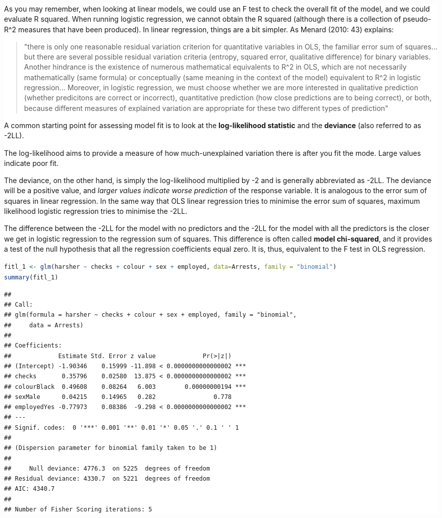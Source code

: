 As you may remember, when looking at linear models, we could use an F test to check the overall fit of the model, and we could evaluate R squared. When running logistic regression, we cannot obtain the R squared (although there is a collection of pseudo-R^2 measures that have been produced). In linear regression, things are a bit simpler. As Menard (2010: 43) explains:

> "there is only one reasonable residual variation criterion for quantitative variables in OLS, the familiar error sum of squares... but there are several possible residual variation criteria (entropy, squared error, qualitative difference) for binary variables. Another hindrance is the existence of numerous mathematical equivalents to R^2 in OLS, which are not necessarily mathematically (same formula) or conceptually (same meaning in the context of the model) equivalent to R^2 in logistic regression... Moreover, in logistic regression, we must choose whether we are more interested in qualitative prediction (whether predicitons are correct or incorrect), quantitative prediction (how close predictions are to being correct), or both, because different measures of explained variation are appropriate for these two different types of prediction"

A common starting point for assessing model fit is to look at the **log-likelihood statistic** and the **deviance** (also referred to as -2LL). 

The log-likelihood aims to provide a measure of how much-unexplained variation there is after you fit the mode. Large values indicate poor fit. 

The deviance, on the other hand, is simply the log-likelihood multiplied by -2 and is generally abbreviated as -2LL. The deviance will be a positive value, and *larger values indicate worse prediction* of the response variable. It is analogous to the error sum of squares in linear regression. In the same way that OLS linear regression tries to minimise the error sum of squares, maximum likelihood logistic regression tries to minimise the -2LL.

The difference between the -2LL for the model with no predictors and the -2LL for the model with all the predictors is the closer we get in logistic regression to the regression sum of squares. This difference is often called **model chi-squared**, and it provides a test of the null hypothesis that all the regression coefficients equal zero. It is, thus, equivalent to the F test in OLS regression.


``` r
fitl_1 <- glm(harsher ~ checks + colour + sex + employed, data=Arrests, family = "binomial")
summary(fitl_1)
```

```
## 
## Call:
## glm(formula = harsher ~ checks + colour + sex + employed, family = "binomial", 
##     data = Arrests)
## 
## Coefficients:
##             Estimate Std. Error z value             Pr(>|z|)    
## (Intercept) -1.90346    0.15999 -11.898 < 0.0000000000000002 ***
## checks       0.35796    0.02580  13.875 < 0.0000000000000002 ***
## colourBlack  0.49608    0.08264   6.003        0.00000000194 ***
## sexMale      0.04215    0.14965   0.282                0.778    
## employedYes -0.77973    0.08386  -9.298 < 0.0000000000000002 ***
## ---
## Signif. codes:  0 '***' 0.001 '**' 0.01 '*' 0.05 '.' 0.1 ' ' 1
## 
## (Dispersion parameter for binomial family taken to be 1)
## 
##     Null deviance: 4776.3  on 5225  degrees of freedom
## Residual deviance: 4330.7  on 5221  degrees of freedom
## AIC: 4340.7
## 
## Number of Fisher Scoring iterations: 5
```
